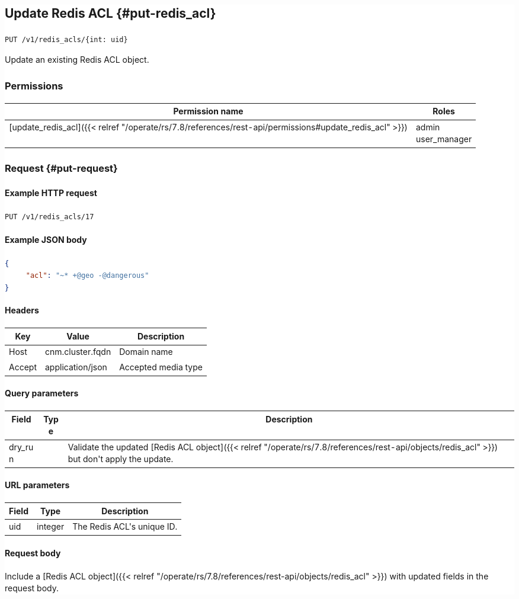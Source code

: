 ## Update Redis ACL {#put-redis_acl}

```sh
PUT /v1/redis_acls/{int: uid}
```

Update an existing Redis ACL object.

### Permissions

| Permission name | Roles |
|-----------------|-------|
| [update_redis_acl]({{< relref "/operate/rs/7.8/references/rest-api/permissions#update_redis_acl" >}}) | admin<br />user_manager |

### Request {#put-request}

#### Example HTTP request

```sh
PUT /v1/redis_acls/17
```

#### Example JSON body

```json
{
     "acl": "~* +@geo -@dangerous"
}
```

#### Headers

| Key | Value | Description |
|-----|-------|-------------|
| Host | cnm.cluster.fqdn | Domain name |
| Accept | application/json | Accepted media type |

#### Query parameters

| Field   | Type | Description |
|---------|------|---------------|
| dry_run |  | Validate the updated [Redis ACL object]({{< relref "/operate/rs/7.8/references/rest-api/objects/redis_acl" >}}) but don't apply the update. |

#### URL parameters

| Field | Type | Description |
|-------|------|-------------|
| uid | integer | The Redis ACL's unique ID. |

#### Request body

Include a [Redis ACL object]({{< relref "/operate/rs/7.8/references/rest-api/objects/redis_acl" >}}) with updated fields in the request body.

